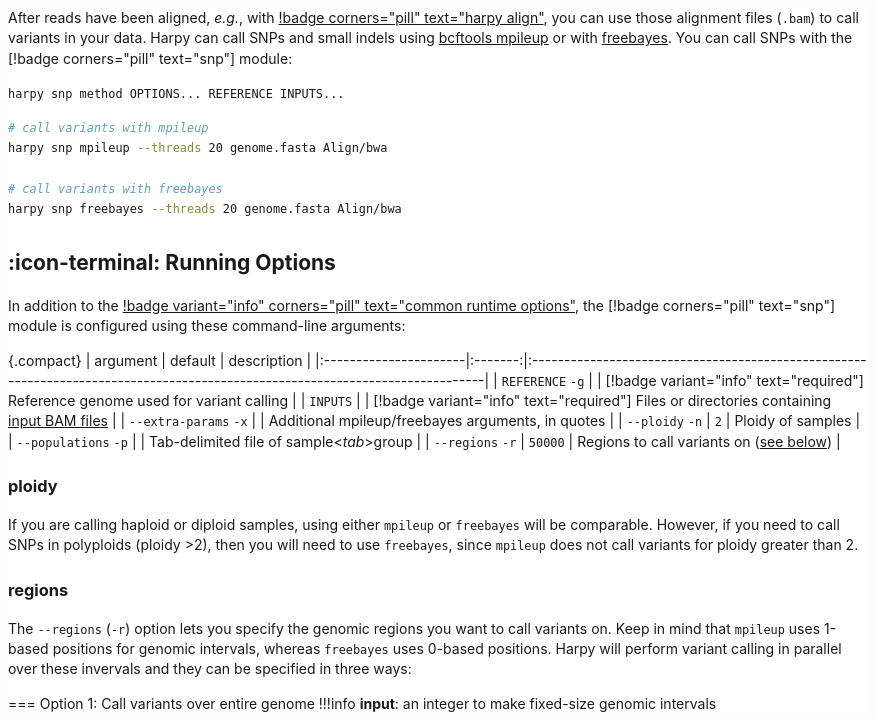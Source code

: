 After reads have been aligned, _e.g._, with [!badge corners="pill" text="harpy align"](Align/Align.md), you can use those alignment files
(`.bam`) to call variants in your data. Harpy can call SNPs and small indels using 
[bcftools mpileup](#snp-calling-workflow) or with [freebayes](#snp-calling-workflow). 
You can call SNPs with the [!badge corners="pill" text="snp"] module:

```bash usage
harpy snp method OPTIONS... REFERENCE INPUTS...
```

```bash examples
# call variants with mpileup
harpy snp mpileup --threads 20 genome.fasta Align/bwa

# call variants with freebayes
harpy snp freebayes --threads 20 genome.fasta Align/bwa
```

## :icon-terminal: Running Options
In addition to the [!badge variant="info" corners="pill" text="common runtime options"](../Getting_Started/Resources/common_options.md), the [!badge corners="pill" text="snp"] module is configured using these command-line arguments:

{.compact}
| argument              | default | description                                                                                                                   |
|:----------------------|:-------:|:------------------------------------------------------------------------------------------------------------------------------|
| `REFERENCE` `-g`      |         | [!badge variant="info" text="required"] Reference genome used for variant calling                                             |
| `INPUTS`              |         | [!badge variant="info" text="required"] Files or directories containing [input BAM files](/Getting_Started/Resources/common_options.md#input-arguments) |
| `--extra-params` `-x` |         | Additional mpileup/freebayes arguments, in quotes                                                                             |
| `--ploidy` `-n`       |   `2`   | Ploidy of samples                                                                                                             |
| `--populations` `-p`  |         | Tab-delimited file of sample\<*tab*\>group                                                                                    |
| `--regions` `-r`      | `50000` | Regions to call variants on ([see below](#regions))                                                                           |

### ploidy
If you are calling haploid or diploid samples, using either `mpileup` or `freebayes` will be comparable. However, if you need to call SNPs in polyploids (ploidy >2),
then you will need to use `freebayes`, since `mpileup` does not call variants for ploidy greater than 2.

### regions
The `--regions` (`-r`) option lets you specify the genomic regions you want to call variants on. Keep in mind that
`mpileup` uses 1-based positions for genomic intervals, whereas `freebayes` uses 0-based positions. Harpy will perform
variant calling in parallel over these invervals and they can be specified in three ways:

=== Option 1: Call variants over entire genome
!!!info
**input**: an integer to make fixed-size genomic intervals
